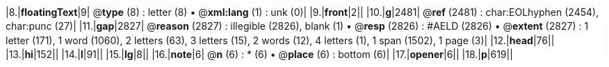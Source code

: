 |8.|__floatingText__|9| @__type__ (8) : letter (8)  •  @__xml:lang__ (1) : unk (0)|
|9.|__front__|2||
|10.|__g__|2481| @__ref__ (2481) : char:EOLhyphen (2454), char:punc (27)|
|11.|__gap__|2827| @__reason__ (2827) : illegible (2826), blank (1)  •  @__resp__ (2826) : #AELD (2826)  •  @__extent__ (2827) : 1 letter (171), 1 word (1060), 2 letters (63), 3 letters (15), 2 words (12), 4 letters (1), 1 span (1502), 1 page (3)|
|12.|__head__|76||
|13.|__hi__|152||
|14.|__l__|91||
|15.|__lg__|8||
|16.|__note__|6| @__n__ (6) : * (6)  •  @__place__ (6) : bottom (6)|
|17.|__opener__|6||
|18.|__p__|619||